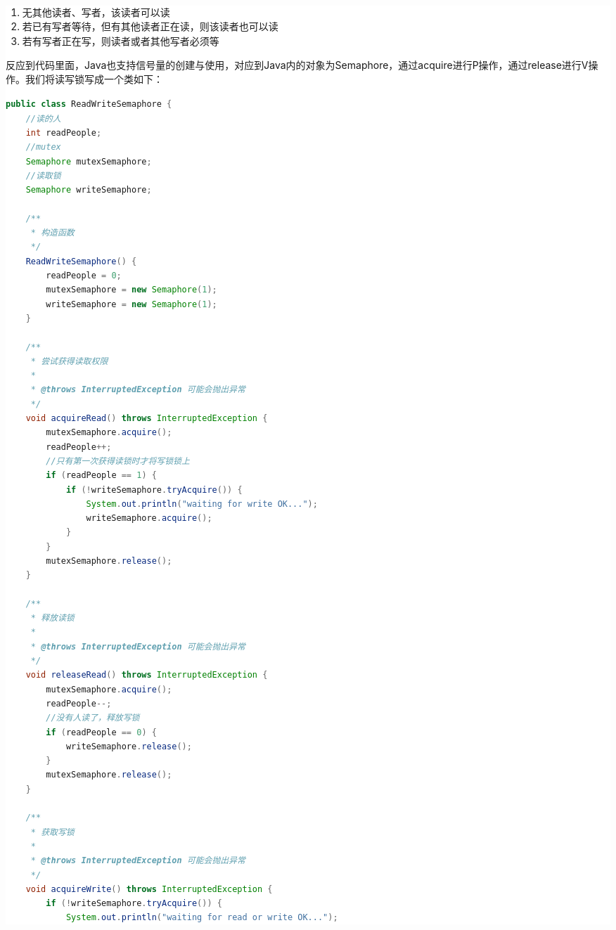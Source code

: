 1. 无其他读者、写者，该读者可以读
2. 若已有写者等待，但有其他读者正在读，则该读者也可以读
3. 若有写者正在写，则读者或者其他写者必须等

反应到代码里面，Java也支持信号量的创建与使用，对应到Java内的对象为Semaphore，通过acquire进行P操作，通过release进行V操作。我们将读写锁写成一个类如下：

```Java
public class ReadWriteSemaphore {
    //读的人
    int readPeople;
    //mutex
    Semaphore mutexSemaphore;
    //读取锁
    Semaphore writeSemaphore;

    /**
     * 构造函数
     */
    ReadWriteSemaphore() {
        readPeople = 0;
        mutexSemaphore = new Semaphore(1);
        writeSemaphore = new Semaphore(1);
    }

    /**
     * 尝试获得读取权限
     *
     * @throws InterruptedException 可能会抛出异常
     */
    void acquireRead() throws InterruptedException {
        mutexSemaphore.acquire();
        readPeople++;
        //只有第一次获得读锁时才将写锁锁上
        if (readPeople == 1) {
            if (!writeSemaphore.tryAcquire()) {
                System.out.println("waiting for write OK...");
                writeSemaphore.acquire();
            }
        }
        mutexSemaphore.release();
    }

    /**
     * 释放读锁
     *
     * @throws InterruptedException 可能会抛出异常
     */
    void releaseRead() throws InterruptedException {
        mutexSemaphore.acquire();
        readPeople--;
        //没有人读了，释放写锁
        if (readPeople == 0) {
            writeSemaphore.release();
        }
        mutexSemaphore.release();
    }

    /**
     * 获取写锁
     *
     * @throws InterruptedException 可能会抛出异常
     */
    void acquireWrite() throws InterruptedException {
        if (!writeSemaphore.tryAcquire()) {
            System.out.println("waiting for read or write OK...");
```